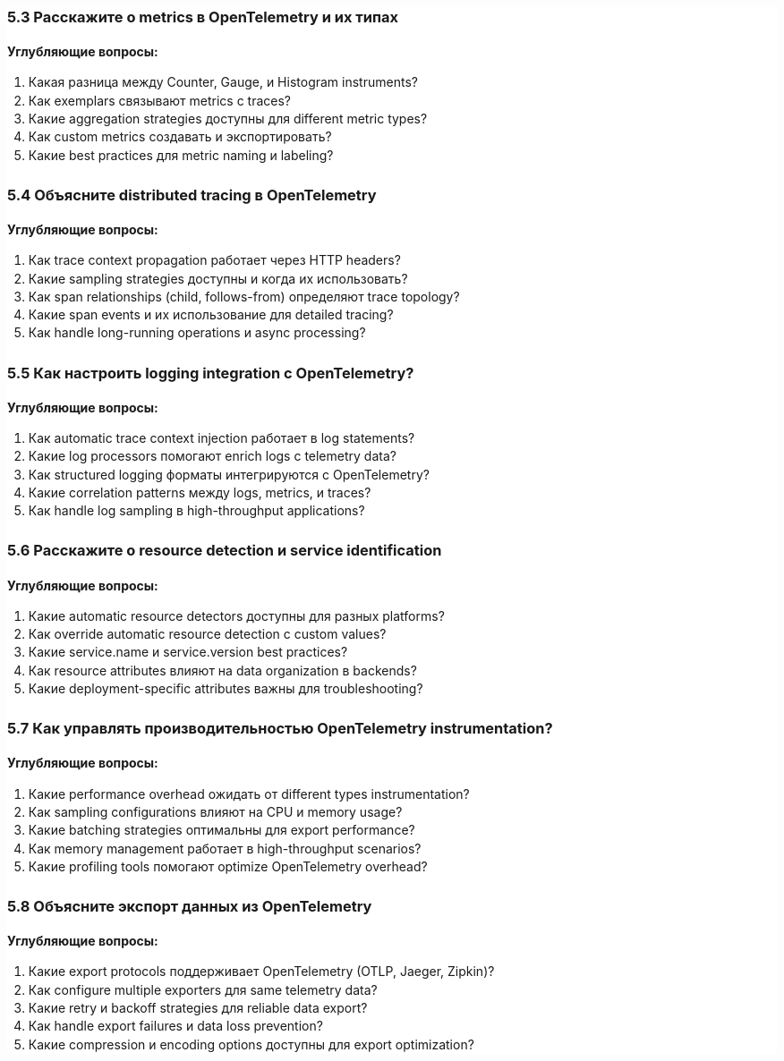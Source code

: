 ### 5.3 Расскажите о metrics в OpenTelemetry и их типах

**Углубляющие вопросы:**
1. Какая разница между Counter, Gauge, и Histogram instruments?
2. Как exemplars связывают metrics с traces?
3. Какие aggregation strategies доступны для different metric types?
4. Как custom metrics создавать и экспортировать?
5. Какие best practices для metric naming и labeling?

### 5.4 Объясните distributed tracing в OpenTelemetry

**Углубляющие вопросы:**
1. Как trace context propagation работает через HTTP headers?
2. Какие sampling strategies доступны и когда их использовать?
3. Как span relationships (child, follows-from) определяют trace topology?
4. Какие span events и их использование для detailed tracing?
5. Как handle long-running operations и async processing?

### 5.5 Как настроить logging integration с OpenTelemetry?

**Углубляющие вопросы:**
1. Как automatic trace context injection работает в log statements?
2. Какие log processors помогают enrich logs с telemetry data?
3. Как structured logging форматы интегрируются с OpenTelemetry?
4. Какие correlation patterns между logs, metrics, и traces?
5. Как handle log sampling в high-throughput applications?

### 5.6 Расскажите о resource detection и service identification

**Углубляющие вопросы:**
1. Какие automatic resource detectors доступны для разных platforms?
2. Как override automatic resource detection с custom values?
3. Какие service.name и service.version best practices?
4. Как resource attributes влияют на data organization в backends?
5. Какие deployment-specific attributes важны для troubleshooting?

### 5.7 Как управлять производительностью OpenTelemetry instrumentation?

**Углубляющие вопросы:**
1. Какие performance overhead ожидать от different types instrumentation?
2. Как sampling configurations влияют на CPU и memory usage?
3. Какие batching strategies оптимальны для export performance?
4. Как memory management работает в high-throughput scenarios?
5. Какие profiling tools помогают optimize OpenTelemetry overhead?

### 5.8 Объясните экспорт данных из OpenTelemetry

**Углубляющие вопросы:**
1. Какие export protocols поддерживает OpenTelemetry (OTLP, Jaeger, Zipkin)?
2. Как configure multiple exporters для same telemetry data?
3. Какие retry и backoff strategies для reliable data export?
4. Как handle export failures и data loss prevention?
5. Какие compression и encoding options доступны для export optimization?
